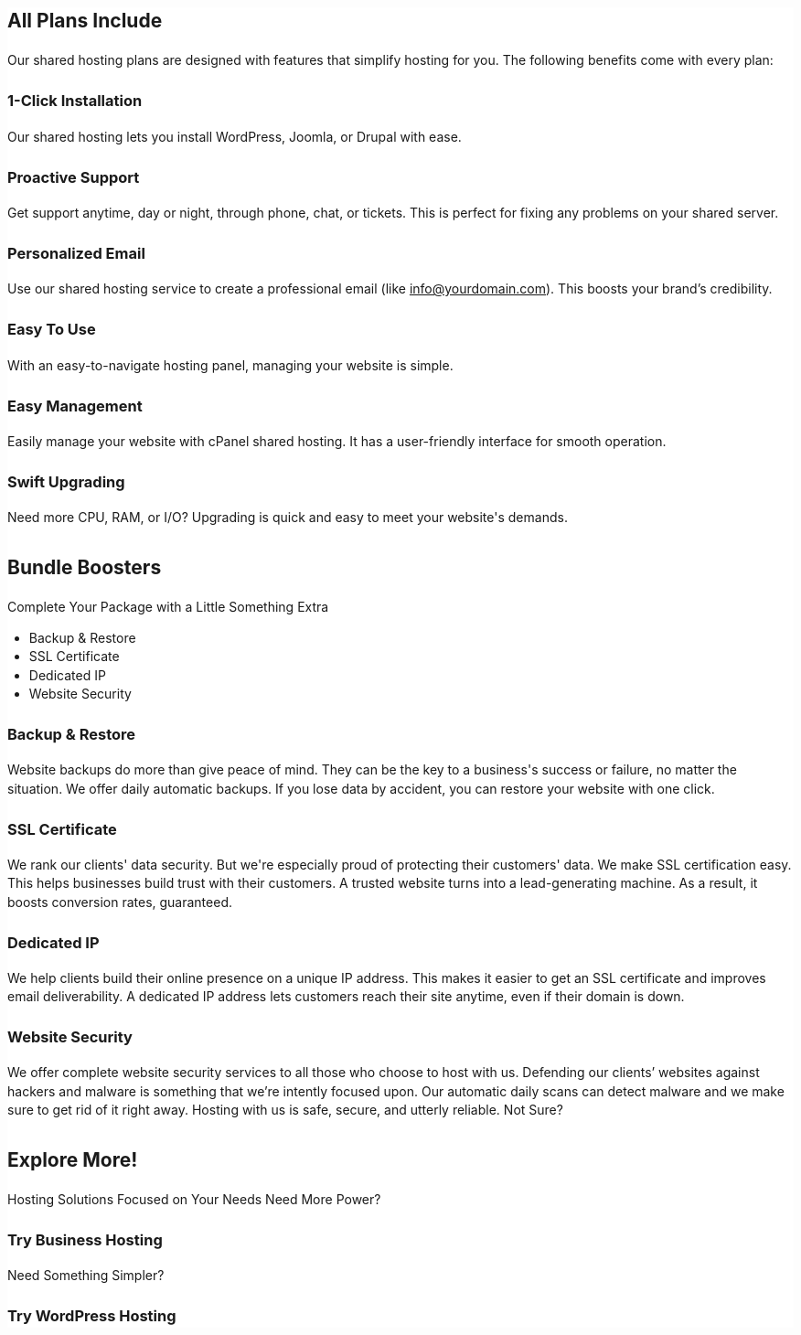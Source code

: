 
## All Plans Include
Our shared hosting plans are designed with features that simplify hosting for you. The following benefits come with every plan:
### 1-Click Installation
Our shared hosting lets you install WordPress, Joomla, or Drupal with ease.
### Proactive Support
Get support anytime, day or night, through phone, chat, or tickets. This is perfect for fixing any problems on your shared server.
### Personalized Email
Use our shared hosting service to create a professional email (like info@yourdomain.com). This boosts your brand’s credibility.
### Easy To Use
With an easy-to-navigate hosting panel, managing your website is simple.
### Easy Management
Easily manage your website with cPanel shared hosting. It has a user-friendly interface for smooth operation.
### Swift Upgrading
Need more CPU, RAM, or I/O? Upgrading is quick and easy to meet your website's demands.
## Bundle Boosters
Complete Your Package with a Little Something Extra
  * Backup & Restore
  * SSL Certificate
  * Dedicated IP
  * Website Security


### Backup & Restore
Website backups do more than give peace of mind. They can be the key to a business's success or failure, no matter the situation. We offer daily automatic backups. If you lose data by accident, you can restore your website with one click.
### SSL Certificate
We rank our clients' data security. But we're especially proud of protecting their customers' data. We make SSL certification easy. This helps businesses build trust with their customers. A trusted website turns into a lead-generating machine. As a result, it boosts conversion rates, guaranteed.
### Dedicated IP
We help clients build their online presence on a unique IP address. This makes it easier to get an SSL certificate and improves email deliverability. A dedicated IP address lets customers reach their site anytime, even if their domain is down.
### Website Security
We offer complete website security services to all those who choose to host with us. Defending our clients’ websites against hackers and malware is something that we’re intently focused upon. Our automatic daily scans can detect malware and we make sure to get rid of it right away. Hosting with us is safe, secure, and utterly reliable.
Not Sure?
## Explore More!
Hosting Solutions Focused on Your Needs
Need More Power?
### Try Business Hosting
[](https://websouls.com/web-hosting)
Need Something Simpler?
### Try WordPress Hosting
[](https://websouls.com/wordpress-hosting-in-pakistan)